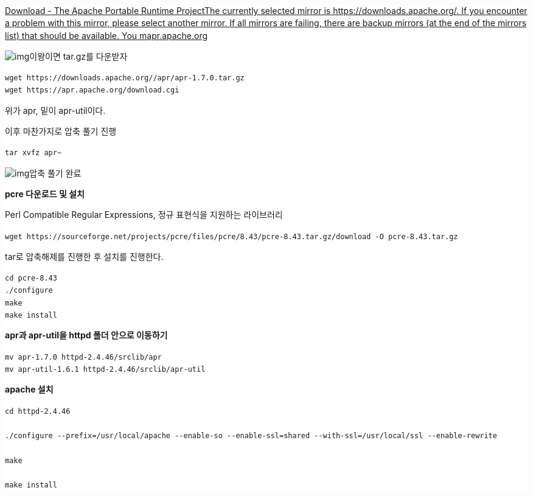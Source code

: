 [ Download - The Apache Portable Runtime ProjectThe currently selected mirror is https://downloads.apache.org/. If you encounter a problem with this mirror, please select another mirror. If all mirrors are failing, there are backup mirrors (at the end of the mirrors list) that should be available. You mapr.apache.org](https://apr.apache.org/download.cgi)



![img](https://blog.kakaocdn.net/dn/OfkWV/btqZTUA01Oh/w76TPBzO1llM3vR0emGZIk/img.png)이왕이면 tar.gz를 다운받자



```
wget https://downloads.apache.org//apr/apr-1.7.0.tar.gz
wget https://apr.apache.org/download.cgi
```

위가 apr, 밑이 apr-util이다.

이후 마찬가지로 압축 풀기 진행

```
tar xvfz apr~
```



![img](https://blog.kakaocdn.net/dn/b3AljK/btqZUVNglet/Rsm7suzsWS5fpe95WGz4S1/img.png)압축 풀기 완료



 

**pcre 다운로드 및 설치**

Perl Compatible Regular Expressions, 정규 표현식을 지원하는 라이브러리

```
wget https://sourceforge.net/projects/pcre/files/pcre/8.43/pcre-8.43.tar.gz/download -O pcre-8.43.tar.gz
```

tar로 압축해제를 진행한 후 설치를 진행한다.

```
cd pcre-8.43
./configure
make
make install
```

 

 

**apr과 apr-util을 httpd 폴더 안으로 이동하기**

```
mv apr-1.7.0 httpd-2.4.46/srclib/apr
mv apr-util-1.6.1 httpd-2.4.46/srclib/apr-util
```

**apache 설치**

```
cd httpd-2.4.46

./configure --prefix=/usr/local/apache --enable-so --enable-ssl=shared --with-ssl=/usr/local/ssl --enable-rewrite

make

make install
```
